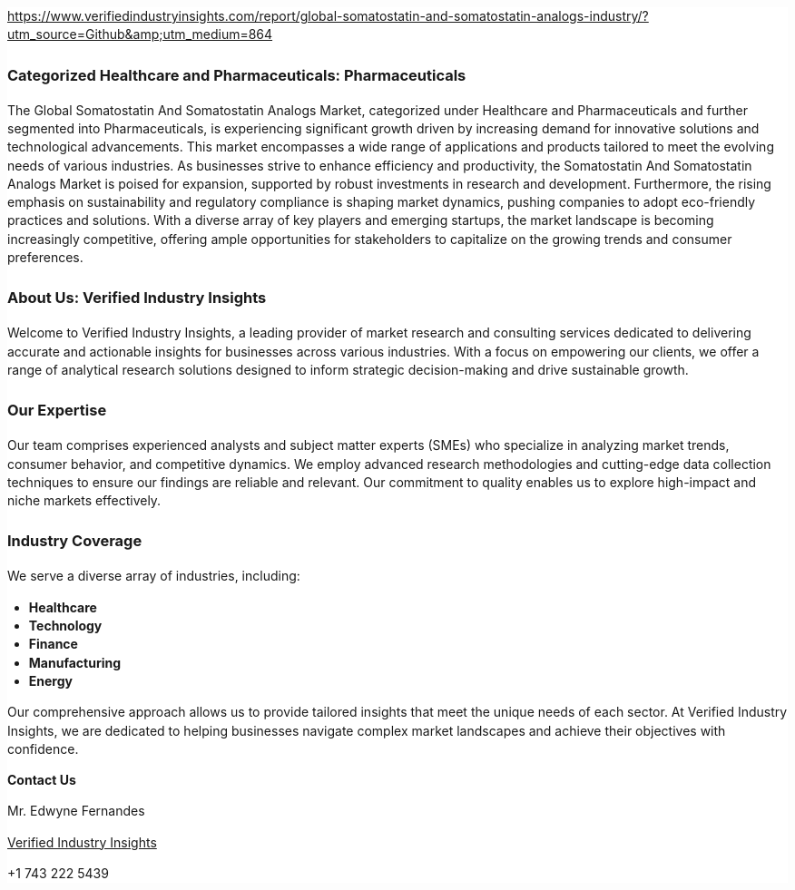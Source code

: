 </strong><a href="https://www.verifiedindustryinsights.com/report/global-somatostatin-and-somatostatin-analogs-industry/?utm_source=Github&amp;utm_medium=864">https://www.verifiedindustryinsights.com/report/global-somatostatin-and-somatostatin-analogs-industry/?utm_source=Github&amp;utm_medium=864</a>&nbsp;</p><h3>Categorized Healthcare and Pharmaceuticals: Pharmaceuticals </h3><p>The Global Somatostatin And Somatostatin Analogs Market, categorized under Healthcare and Pharmaceuticals and further segmented into Pharmaceuticals, is experiencing significant growth driven by increasing demand for innovative solutions and technological advancements. This market encompasses a wide range of applications and products tailored to meet the evolving needs of various industries. As businesses strive to enhance efficiency and productivity, the Somatostatin And Somatostatin Analogs Market is poised for expansion, supported by robust investments in research and development. Furthermore, the rising emphasis on sustainability and regulatory compliance is shaping market dynamics, pushing companies to adopt eco-friendly practices and solutions. With a diverse array of key players and emerging startups, the market landscape is becoming increasingly competitive, offering ample opportunities for stakeholders to capitalize on the growing trends and consumer preferences.</p><h3>About Us: Verified Industry Insights</h3><p>Welcome to Verified Industry Insights, a leading provider of market research and consulting services dedicated to delivering accurate and actionable insights for businesses across various industries. With a focus on empowering our clients, we offer a range of analytical research solutions designed to inform strategic decision-making and drive sustainable growth.</p><h3>Our Expertise</h3><p>Our team comprises experienced analysts and subject matter experts (SMEs) who specialize in analyzing market trends, consumer behavior, and competitive dynamics. We employ advanced research methodologies and cutting-edge data collection techniques to ensure our findings are reliable and relevant. Our commitment to quality enables us to explore high-impact and niche markets effectively.</p><h3>Industry Coverage</h3><p>We serve a diverse array of industries, including:</p><ul><li><strong>Healthcare</strong></li><li><strong>Technology</strong></li><li><strong>Finance</strong></li><li><strong>Manufacturing</strong></li><li><strong>Energy</strong></li></ul><p>Our comprehensive approach allows us to provide tailored insights that meet the unique needs of each sector. At Verified Industry Insights, we are dedicated to helping businesses navigate complex market landscapes and achieve their objectives with confidence.</p><p><strong>Contact Us</strong></p><p>Mr. Edwyne Fernandes</p><p><a href="https://www.verifiedindustryinsights.com/">Verified Industry Insights</a></p><p>+1 743 222 5439</p>

